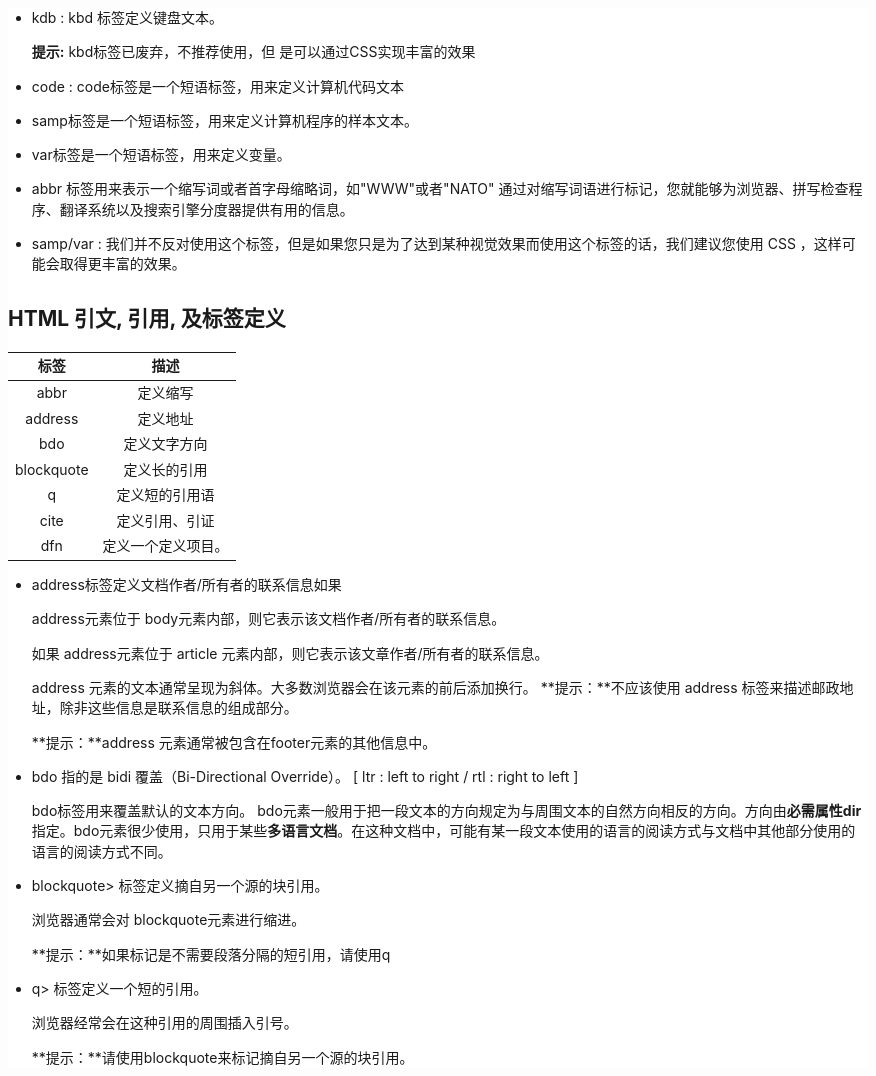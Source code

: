 * kdb  :  kbd 标签定义键盘文本。

  **提示:** kbd标签已废弃，不推荐使用，但 是可以通过CSS实现丰富的效果

* code  :  code标签是一个短语标签，用来定义计算机代码文本

* samp标签是一个短语标签，用来定义计算机程序的样本文本。

* var标签是一个短语标签，用来定义变量。

* abbr 标签用来表示一个缩写词或者首字母缩略词，如"WWW"或者"NATO"
  通过对缩写词语进行标记，您就能够为浏览器、拼写检查程序、翻译系统以及搜索引擎分度器提供有用的信息。

* samp/var  :  我们并不反对使用这个标签，但是如果您只是为了达到某种视觉效果而使用这个标签的话，我们建议您使用 CSS ，这样可能会取得更丰富的效果。

## HTML 引文, 引用, 及标签定义

|    标签    |        描述        |
| :--------: | :----------------: |
|    abbr    |      定义缩写      |
|  address   |      定义地址      |
|    bdo     |    定义文字方向    |
| blockquote |    定义长的引用    |
|     q      |   定义短的引用语   |
|    cite    |   定义引用、引证   |
|    dfn     | 定义一个定义项目。 |

* address标签定义文档作者/所有者的联系信息如果 

  address元素位于 body元素内部，则它表示该文档作者/所有者的联系信息。

  如果 address元素位于 article 元素内部，则它表示该文章作者/所有者的联系信息。
  
  address 元素的文本通常呈现为斜体。大多数浏览器会在该元素的前后添加换行。
    **提示：**不应该使用 address 标签来描述邮政地址，除非这些信息是联系信息的组成部分。
  
    **提示：**address 元素通常被包含在footer元素的其他信息中。
  
* bdo 指的是 bidi 覆盖（Bi-Directional Override）。  [  ltr  :  left to right  /  rtl  :  right to left  ]

  bdo标签用来覆盖默认的文本方向。
  bdo元素一般用于把一段文本的方向规定为与周围文本的自然方向相反的方向。方向由**必需属性dir**指定。bdo元素很少使用，只用于某些**多语言文档**。在这种文档中，可能有某一段文本使用的语言的阅读方式与文档中其他部分使用的语言的阅读方式不同。

* blockquote> 标签定义摘自另一个源的块引用。

  浏览器通常会对 blockquote元素进行缩进。

  **提示：**如果标记是不需要段落分隔的短引用，请使用q

* q> 标签定义一个短的引用。

  浏览器经常会在这种引用的周围插入引号。

  **提示：**请使用blockquote来标记摘自另一个源的块引用。
